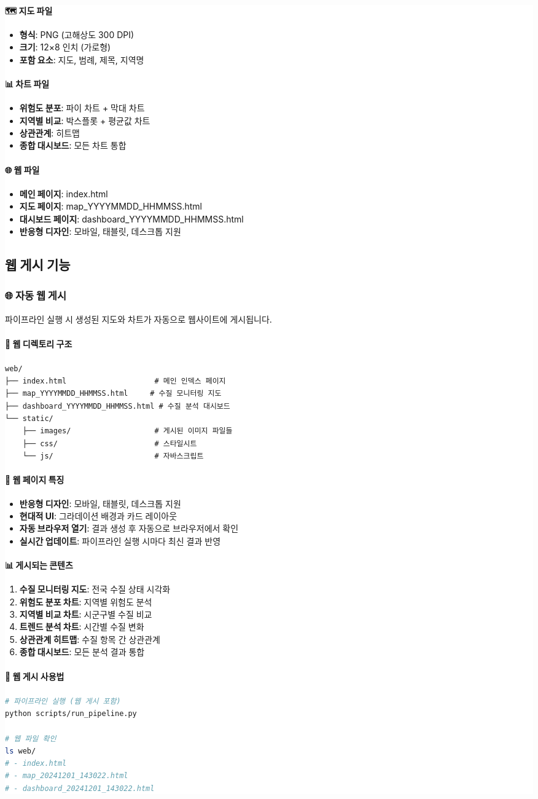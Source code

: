 #### 🗺️ 지도 파일
- **형식**: PNG (고해상도 300 DPI)
- **크기**: 12×8 인치 (가로형)
- **포함 요소**: 지도, 범례, 제목, 지역명

#### 📊 차트 파일
- **위험도 분포**: 파이 차트 + 막대 차트
- **지역별 비교**: 박스플롯 + 평균값 차트
- **상관관계**: 히트맵
- **종합 대시보드**: 모든 차트 통합

#### 🌐 웹 파일
- **메인 페이지**: index.html
- **지도 페이지**: map_YYYYMMDD_HHMMSS.html
- **대시보드 페이지**: dashboard_YYYYMMDD_HHMMSS.html
- **반응형 디자인**: 모바일, 태블릿, 데스크톱 지원

## 웹 게시 기능

### 🌐 자동 웹 게시
파이프라인 실행 시 생성된 지도와 차트가 자동으로 웹사이트에 게시됩니다.

#### 📁 웹 디렉토리 구조
```
web/
├── index.html                    # 메인 인덱스 페이지
├── map_YYYYMMDD_HHMMSS.html     # 수질 모니터링 지도
├── dashboard_YYYYMMDD_HHMMSS.html # 수질 분석 대시보드
└── static/
    ├── images/                   # 게시된 이미지 파일들
    ├── css/                      # 스타일시트
    └── js/                       # 자바스크립트
```

#### 🎨 웹 페이지 특징
- **반응형 디자인**: 모바일, 태블릿, 데스크톱 지원
- **현대적 UI**: 그라데이션 배경과 카드 레이아웃
- **자동 브라우저 열기**: 결과 생성 후 자동으로 브라우저에서 확인
- **실시간 업데이트**: 파이프라인 실행 시마다 최신 결과 반영

#### 📊 게시되는 콘텐츠
1. **수질 모니터링 지도**: 전국 수질 상태 시각화
2. **위험도 분포 차트**: 지역별 위험도 분석
3. **지역별 비교 차트**: 시군구별 수질 비교
4. **트렌드 분석 차트**: 시간별 수질 변화
5. **상관관계 히트맵**: 수질 항목 간 상관관계
6. **종합 대시보드**: 모든 분석 결과 통합

#### 🔧 웹 게시 사용법
```bash
# 파이프라인 실행 (웹 게시 포함)
python scripts/run_pipeline.py

# 웹 파일 확인
ls web/
# - index.html
# - map_20241201_143022.html
# - dashboard_20241201_143022.html
```

